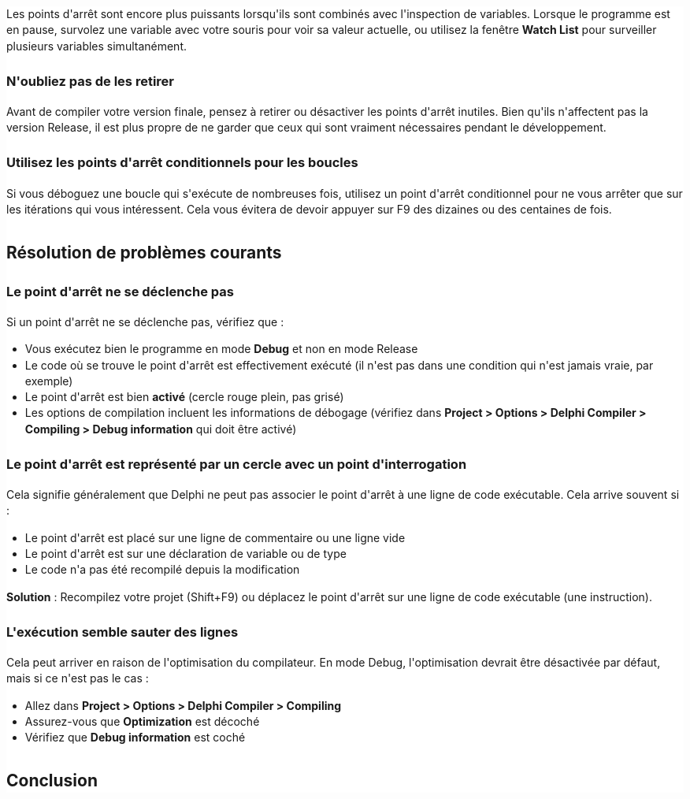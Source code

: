 Les points d'arrêt sont encore plus puissants lorsqu'ils sont combinés avec l'inspection de variables. Lorsque le programme est en pause, survolez une variable avec votre souris pour voir sa valeur actuelle, ou utilisez la fenêtre **Watch List** pour surveiller plusieurs variables simultanément.

### N'oubliez pas de les retirer

Avant de compiler votre version finale, pensez à retirer ou désactiver les points d'arrêt inutiles. Bien qu'ils n'affectent pas la version Release, il est plus propre de ne garder que ceux qui sont vraiment nécessaires pendant le développement.

### Utilisez les points d'arrêt conditionnels pour les boucles

Si vous déboguez une boucle qui s'exécute de nombreuses fois, utilisez un point d'arrêt conditionnel pour ne vous arrêter que sur les itérations qui vous intéressent. Cela vous évitera de devoir appuyer sur F9 des dizaines ou des centaines de fois.

## Résolution de problèmes courants

### Le point d'arrêt ne se déclenche pas

Si un point d'arrêt ne se déclenche pas, vérifiez que :

- Vous exécutez bien le programme en mode **Debug** et non en mode Release
- Le code où se trouve le point d'arrêt est effectivement exécuté (il n'est pas dans une condition qui n'est jamais vraie, par exemple)
- Le point d'arrêt est bien **activé** (cercle rouge plein, pas grisé)
- Les options de compilation incluent les informations de débogage (vérifiez dans **Project > Options > Delphi Compiler > Compiling > Debug information** qui doit être activé)

### Le point d'arrêt est représenté par un cercle avec un point d'interrogation

Cela signifie généralement que Delphi ne peut pas associer le point d'arrêt à une ligne de code exécutable. Cela arrive souvent si :

- Le point d'arrêt est placé sur une ligne de commentaire ou une ligne vide
- Le point d'arrêt est sur une déclaration de variable ou de type
- Le code n'a pas été recompilé depuis la modification

**Solution** : Recompilez votre projet (Shift+F9) ou déplacez le point d'arrêt sur une ligne de code exécutable (une instruction).

### L'exécution semble sauter des lignes

Cela peut arriver en raison de l'optimisation du compilateur. En mode Debug, l'optimisation devrait être désactivée par défaut, mais si ce n'est pas le cas :

- Allez dans **Project > Options > Delphi Compiler > Compiling**
- Assurez-vous que **Optimization** est décoché
- Vérifiez que **Debug information** est coché

## Conclusion
